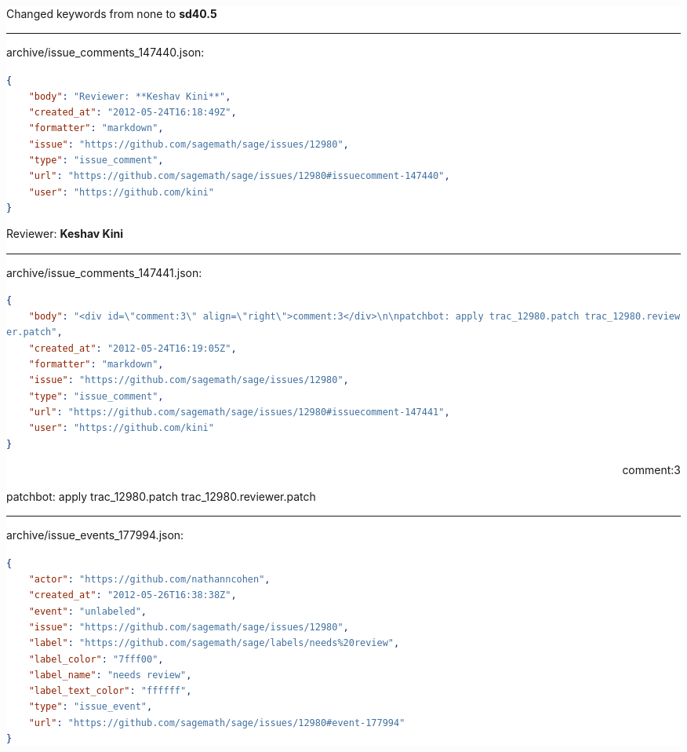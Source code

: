 Changed keywords from none to **sd40.5**



---

archive/issue_comments_147440.json:
```json
{
    "body": "Reviewer: **Keshav Kini**",
    "created_at": "2012-05-24T16:18:49Z",
    "formatter": "markdown",
    "issue": "https://github.com/sagemath/sage/issues/12980",
    "type": "issue_comment",
    "url": "https://github.com/sagemath/sage/issues/12980#issuecomment-147440",
    "user": "https://github.com/kini"
}
```

Reviewer: **Keshav Kini**



---

archive/issue_comments_147441.json:
```json
{
    "body": "<div id=\"comment:3\" align=\"right\">comment:3</div>\n\npatchbot: apply trac_12980.patch trac_12980.reviewer.patch",
    "created_at": "2012-05-24T16:19:05Z",
    "formatter": "markdown",
    "issue": "https://github.com/sagemath/sage/issues/12980",
    "type": "issue_comment",
    "url": "https://github.com/sagemath/sage/issues/12980#issuecomment-147441",
    "user": "https://github.com/kini"
}
```

<div id="comment:3" align="right">comment:3</div>

patchbot: apply trac_12980.patch trac_12980.reviewer.patch



---

archive/issue_events_177994.json:
```json
{
    "actor": "https://github.com/nathanncohen",
    "created_at": "2012-05-26T16:38:38Z",
    "event": "unlabeled",
    "issue": "https://github.com/sagemath/sage/issues/12980",
    "label": "https://github.com/sagemath/sage/labels/needs%20review",
    "label_color": "7fff00",
    "label_name": "needs review",
    "label_text_color": "ffffff",
    "type": "issue_event",
    "url": "https://github.com/sagemath/sage/issues/12980#event-177994"
}
```
